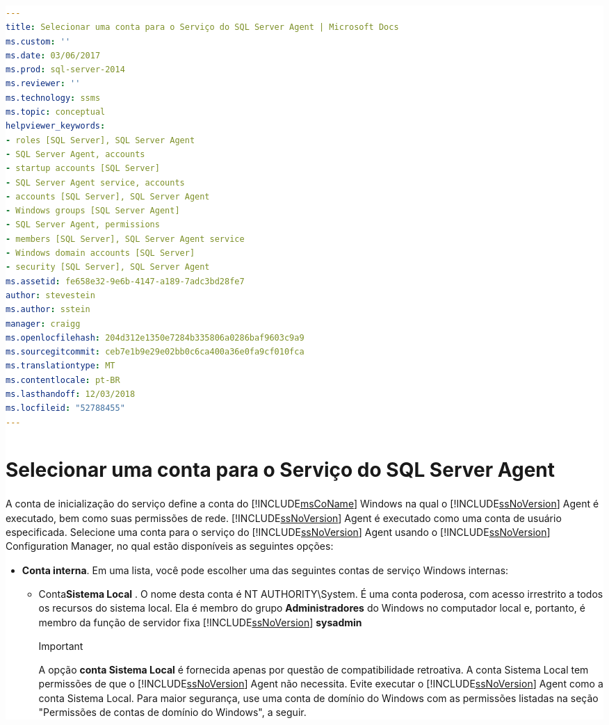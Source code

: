```yaml
---
title: Selecionar uma conta para o Serviço do SQL Server Agent | Microsoft Docs
ms.custom: ''
ms.date: 03/06/2017
ms.prod: sql-server-2014
ms.reviewer: ''
ms.technology: ssms
ms.topic: conceptual
helpviewer_keywords:
- roles [SQL Server], SQL Server Agent
- SQL Server Agent, accounts
- startup accounts [SQL Server]
- SQL Server Agent service, accounts
- accounts [SQL Server], SQL Server Agent
- Windows groups [SQL Server Agent]
- SQL Server Agent, permissions
- members [SQL Server], SQL Server Agent service
- Windows domain accounts [SQL Server]
- security [SQL Server], SQL Server Agent
ms.assetid: fe658e32-9e6b-4147-a189-7adc3bd28fe7
author: stevestein
ms.author: sstein
manager: craigg
ms.openlocfilehash: 204d312e1350e7284b335806a0286baf9603c9a9
ms.sourcegitcommit: ceb7e1b9e29e02bb0c6ca400a36e0fa9cf010fca
ms.translationtype: MT
ms.contentlocale: pt-BR
ms.lasthandoff: 12/03/2018
ms.locfileid: "52788455"
---
```

# <a name="select-an-account-for-the-sql-server-agent-service"></a>Selecionar uma conta para o Serviço do SQL Server Agent
  A conta de inicialização do serviço define a conta do [!INCLUDE[msCoName](../../includes/msconame-md.md)] Windows na qual o [!INCLUDE[ssNoVersion](../../includes/ssnoversion-md.md)] Agent é executado, bem como suas permissões de rede. [!INCLUDE[ssNoVersion](../../includes/ssnoversion-md.md)] Agent é executado como uma conta de usuário especificada. Selecione uma conta para o serviço do [!INCLUDE[ssNoVersion](../../includes/ssnoversion-md.md)] Agent usando o [!INCLUDE[ssNoVersion](../../includes/ssnoversion-md.md)] Configuration Manager, no qual estão disponíveis as seguintes opções:  
  
-   **Conta interna**. Em uma lista, você pode escolher uma das seguintes contas de serviço Windows internas:  
  
    -   Conta**Sistema Local** . O nome desta conta é NT AUTHORITY\System. É uma conta poderosa, com acesso irrestrito a todos os recursos do sistema local. Ela é membro do grupo **Administradores** do Windows no computador local e, portanto, é membro da função de servidor fixa [!INCLUDE[ssNoVersion](../../includes/ssnoversion-md.md)] **sysadmin**   
  
        > [!IMPORTANT]  
        >  A opção **conta Sistema Local** é fornecida apenas por questão de compatibilidade retroativa. A conta Sistema Local tem permissões de que o [!INCLUDE[ssNoVersion](../../includes/ssnoversion-md.md)] Agent não necessita. Evite executar o [!INCLUDE[ssNoVersion](../../includes/ssnoversion-md.md)] Agent como a conta Sistema Local. Para maior segurança, use uma conta de domínio do Windows com as permissões listadas na seção "Permissões de contas de domínio do Windows", a seguir.  
  
